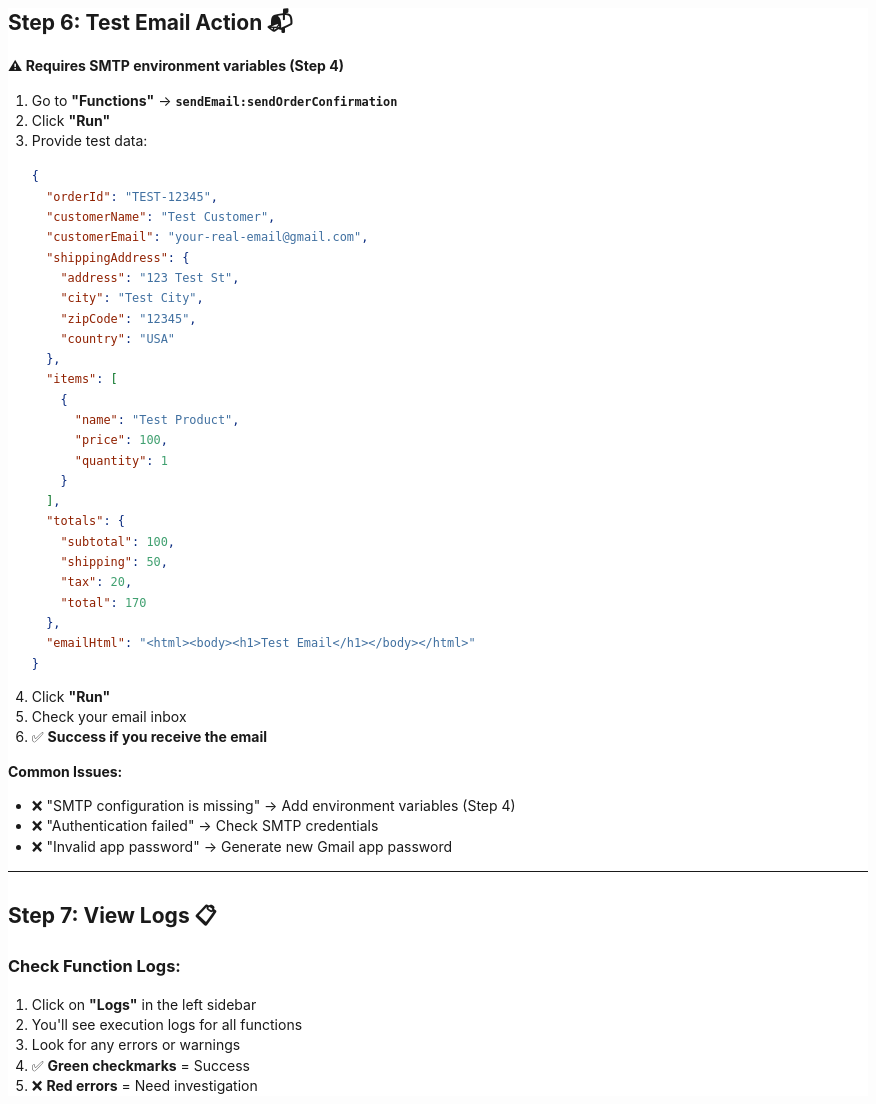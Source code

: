 
## Step 6: Test Email Action 📬

**⚠️ Requires SMTP environment variables (Step 4)**

1. Go to **"Functions"** → **`sendEmail:sendOrderConfirmation`**
2. Click **"Run"**
3. Provide test data:
   ```json
   {
     "orderId": "TEST-12345",
     "customerName": "Test Customer",
     "customerEmail": "your-real-email@gmail.com",
     "shippingAddress": {
       "address": "123 Test St",
       "city": "Test City",
       "zipCode": "12345",
       "country": "USA"
     },
     "items": [
       {
         "name": "Test Product",
         "price": 100,
         "quantity": 1
       }
     ],
     "totals": {
       "subtotal": 100,
       "shipping": 50,
       "tax": 20,
       "total": 170
     },
     "emailHtml": "<html><body><h1>Test Email</h1></body></html>"
   }
   ```
4. Click **"Run"**
5. Check your email inbox
6. ✅ **Success if you receive the email**

**Common Issues:**
- ❌ "SMTP configuration is missing" → Add environment variables (Step 4)
- ❌ "Authentication failed" → Check SMTP credentials
- ❌ "Invalid app password" → Generate new Gmail app password

---

## Step 7: View Logs 📋

### Check Function Logs:

1. Click on **"Logs"** in the left sidebar
2. You'll see execution logs for all functions
3. Look for any errors or warnings
4. ✅ **Green checkmarks** = Success
5. ❌ **Red errors** = Need investigation

